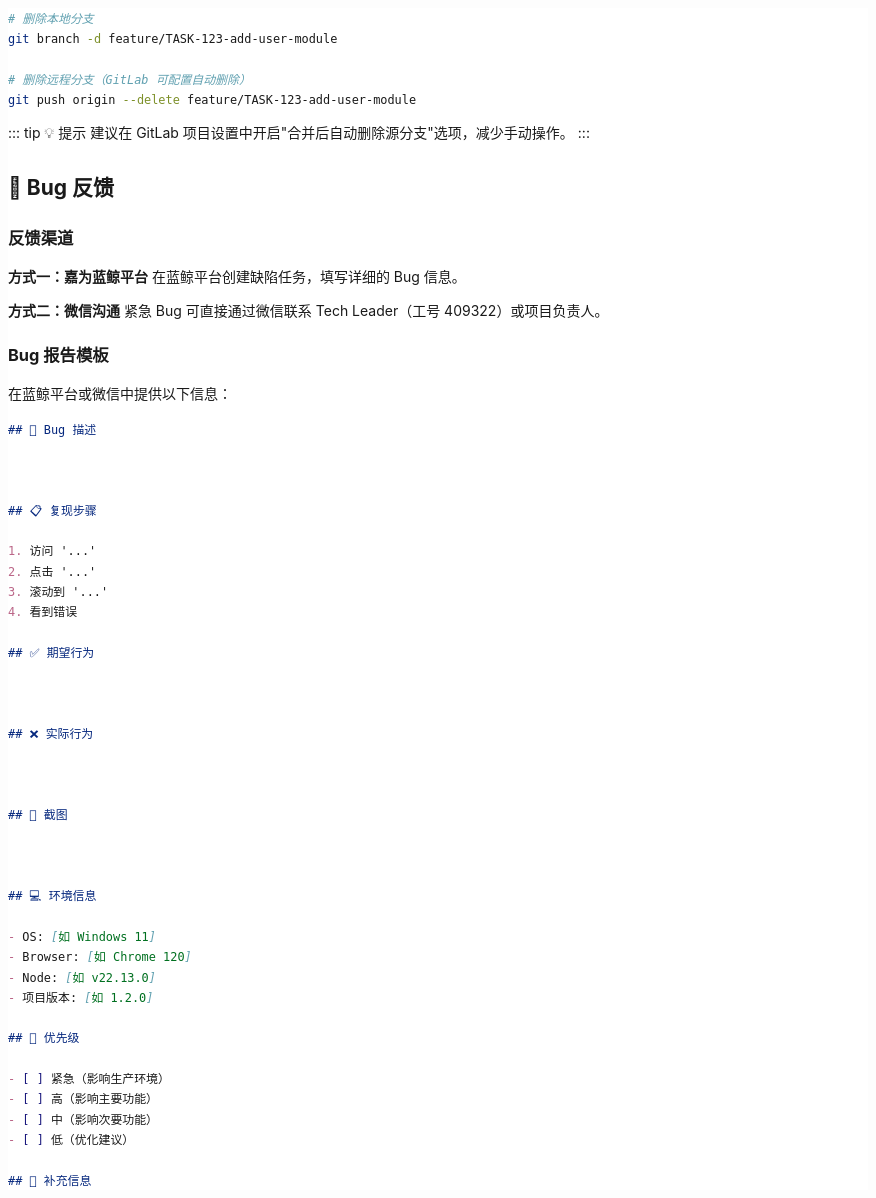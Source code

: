 ```bash
# 删除本地分支
git branch -d feature/TASK-123-add-user-module

# 删除远程分支（GitLab 可配置自动删除）
git push origin --delete feature/TASK-123-add-user-module
```

::: tip 💡 提示
建议在 GitLab 项目设置中开启"合并后自动删除源分支"选项，减少手动操作。
:::

## 🐛 Bug 反馈

### 反馈渠道

**方式一：嘉为蓝鲸平台**
在蓝鲸平台创建缺陷任务，填写详细的 Bug 信息。

**方式二：微信沟通**
紧急 Bug 可直接通过微信联系 Tech Leader（工号 409322）或项目负责人。

### Bug 报告模板

在蓝鲸平台或微信中提供以下信息：

```markdown
## 🐛 Bug 描述



## 📋 复现步骤

1. 访问 '...'
2. 点击 '...'
3. 滚动到 '...'
4. 看到错误

## ✅ 期望行为



## ❌ 实际行为



## 📸 截图



## 💻 环境信息

- OS: [如 Windows 11]
- Browser: [如 Chrome 120]
- Node: [如 v22.13.0]
- 项目版本: [如 1.2.0]

## 🔴 优先级

- [ ] 紧急（影响生产环境）
- [ ] 高（影响主要功能）
- [ ] 中（影响次要功能）
- [ ] 低（优化建议）

## 📝 补充信息
```